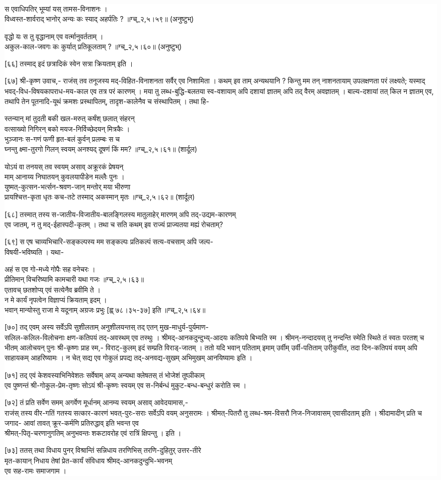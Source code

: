 स एवाधिपतिर् भूम्यां यस् तामस-विनाशनः ।  
विध्वस्त-शार्वराद् भानोर् अन्यः कः स्याद् अहर्पतिः ? ॥ग्च्_२,५।५९॥ (अनुष्टुभ्)  
    
वृद्धो यः स तु वृद्धानाम् एव वर्त्मानुवर्तताम् ।  
अकुल-काल-जवगः कः कुर्यात् प्रतिकूलताम् ? ॥ग्च्_२,५।६०॥ (अनुष्टुभ्)  
    
[६६] तस्माद् इदं छत्रादिकं स्वेन सत्रा क्रियताम् इति ।   
    
[६७] श्री-कृष्ण उवाच,- राजंस् तव तनूजस्य मद्-विहित-विनाशनता सर्वैर् एव निशामिता । कथम् इव ताम् अन्यथयानि ? किन्तु मम तन् नाशनतायाम् उपलक्षणता परं लक्ष्यते; यस्माद् भवद्-विध-विषयकापराध-मय-काल एव तत्र परं कारणम् । मया तु लब्ध-बुद्धि-बलतया स्व-वशायाम् अपि दशायां ज्ञातम् अपि तद् वैरम् अवज्ञातम् । बाल्य-दशायां तत् किल न ज्ञातम् एव, तथापि तेन पूतनादि-यूथं क्रमशः प्रस्थापितम्, तादृश-कालेनैव च संस्थापितम् । तथा हि-   
    
स्तन्यान् मां तुदती बकी खल-मरुत् कर्षंश् छलात् संहरन्  
वत्साख्यो निगिरन् बको मयज-निर्विच्छेदयन् मित्रकैः ।  
भुञ्जानः स-गणं फणी हृत-बलं कुर्वन् प्रलम्बः स च   
घ्नन्तु क्ष्मा-तुरगो गिलन् स्वयम् अनश्यद् दूषणं किं मम? ॥ग्च्_२,५।६१॥ (शार्दूल)  
    
योऽयं वा तनयस् तव स्वयम् असाव् अक्रूरकं प्रेषयन्  
माम् आनाय्य निघातयन् कुवलयापीडेन मल्लैः पुनः ।  
युष्मत्-कुत्सन-भर्त्सन-श्रवण-जान् मन्तोर् मया भीरुणा  
प्रायश्चित्त-कृता धृतः कच-तटे तस्माद् अकस्मान् मृतः ॥ग्च्_२,५।६२॥ (शार्दूल)  
    
[६८] तस्मात् तस्य स-जातीय-विजातीय-बालङ्गिलस्य मातुलाहेर् मारणम् अपि तद्-उद्यम-कारणम्   
एव जातम्, न तु मद्-ईहास्पदी-कृतम् । तथा च सति कथम् इव राज्यं प्राज्यतया मह्यं रोचताम्?  
    
[६९] स एष चाव्यभिचारि-सङ्कल्पस्य मम सङ्कल्पः प्रतिकल्पं सत्य-वचसाम् अपि जल्प-  
विषयी-भविष्यति । यथा-  
    
अहं स एव गो-मध्ये गोपैः सह वनेचरः ।  
प्रीतिमान् विचरिष्यामि कामचारी यथा गजः ॥ग्च्_२,५।६३॥  
एतावच् छतशोप्य् एवं सत्येनैव ब्रवीमि ते ।   
न मे कार्यं नृपत्वेन विज्ञाप्यं क्रियताम् इदम् ।  
भवान् मान्योस्तु राजा मे यदूनाम् अग्रजः प्रभुः [ह्व् ७८।३५-३७] इति ॥ग्च्_२,५।६४॥  
    
[७०] तद् एवम् अस्य सर्वेऽपि सुशीलताम् अनुशीलयन्तस् तद् एतन् मुख-माधुर्य-पुर्यमाण-  
सलिल-कलिल-विलोचनाः क्षण-कतिपयं तद्-अवस्थम् एव तस्थुः । श्रीमद्-आनकदुन्दुभ्य्-आदयः कतिपये बिभ्यति स्म । श्रीमन्-नन्दादयस् तु नन्दन्ति स्मेति स्थिते तं स्वतः परतश् च भीतम् आलोचयन् पुनः श्री-कृष्णः प्राह स्म,- विराट्-कुलम् इदं सम्प्रति विराड्-जातम् । ततो यदि भवान् पतिताम् इमाम् उर्वीम् उर्वी-पतिताम् उरीकुर्वीत, तदा दिन-कतिपयं वयम् अपि साहायकम् आहरिष्यामः । न चेत् सद्य एव गोकुलं प्रपद्य तद्-अनवद्य-सुखम् अभिमुखम् आनयिष्यामः इति ।  
    
[७१] तद् एवं केशवस्याभिनिवेशतः सर्वेषाम् अप्य् अन्यथा क्लेषतस् तं भोजेशं तूष्ञीकाम्  
एव पुष्णन्तं श्री-गोकुल-प्रेम-तृष्णः सोऽयं श्री-कृष्णः स्वयम् एव स-निर्बन्धं मुकुट-बन्ध-बन्धुरं करोति स्म ।  
    
[७२] तं प्रति सर्वेण समम् अगर्वेण मूर्धानम् आनम्य स्वयम् असाव् आवेदयामास,-  
राजंस् तस्य वीर-गतिं गतस्य सत्कार-कारणं भवत्-पुरः-सराः सर्वेऽपि वयम् अनुसरामः । श्रीमत्-पितरौ तु लब्ध-श्रम-विसरौ निज-निजावासम् एवासीदताम् इति । श्रीदामादीन् प्रति च जगाद- आवां तावत् क्रूर-कर्मणि प्रतिरुद्धाव् इति भवन्त एव   
श्रीमत्-पितृ-चरणानुगतिम् अनुभवन्तः शकटावरोह एवं रात्रिं क्षिपन्तु । इति ।  
    
[७३] ततस् तथा विधाय पुनर् विश्रान्तिं सन्निधाय तरणिभिस् तरणि-दुहितुर् उत्तर-तीरे  
मृत-कायान् निधाय तेषां प्रेत-कार्यं संविधाय श्रीमद्-आनकदुन्दुभि-भवनम्  
एव सह-रामः समाजगाम ।  
    